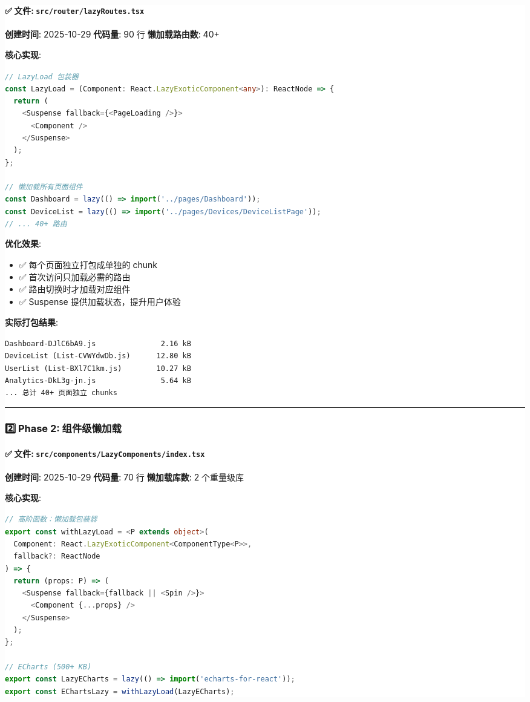 #### ✅ 文件: `src/router/lazyRoutes.tsx`

**创建时间**: 2025-10-29
**代码量**: 90 行
**懒加载路由数**: 40+

**核心实现**:

```typescript
// LazyLoad 包装器
const LazyLoad = (Component: React.LazyExoticComponent<any>): ReactNode => {
  return (
    <Suspense fallback={<PageLoading />}>
      <Component />
    </Suspense>
  );
};

// 懒加载所有页面组件
const Dashboard = lazy(() => import('../pages/Dashboard'));
const DeviceList = lazy(() => import('../pages/Devices/DeviceListPage'));
// ... 40+ 路由
```

**优化效果**:
- ✅ 每个页面独立打包成单独的 chunk
- ✅ 首次访问只加载必需的路由
- ✅ 路由切换时才加载对应组件
- ✅ Suspense 提供加载状态，提升用户体验

**实际打包结果**:
```
Dashboard-DJlC6bA9.js               2.16 kB
DeviceList (List-CVWYdwDb.js)      12.80 kB
UserList (List-BXl7C1km.js)        10.27 kB
Analytics-DkL3g-jn.js               5.64 kB
... 总计 40+ 页面独立 chunks
```

---

### 2️⃣ Phase 2: 组件级懒加载

#### ✅ 文件: `src/components/LazyComponents/index.tsx`

**创建时间**: 2025-10-29
**代码量**: 70 行
**懒加载库数**: 2 个重量级库

**核心实现**:

```typescript
// 高阶函数：懒加载包装器
export const withLazyLoad = <P extends object>(
  Component: React.LazyExoticComponent<ComponentType<P>>,
  fallback?: ReactNode
) => {
  return (props: P) => (
    <Suspense fallback={fallback || <Spin />}>
      <Component {...props} />
    </Suspense>
  );
};

// ECharts (500+ KB)
export const LazyECharts = lazy(() => import('echarts-for-react'));
export const EChartsLazy = withLazyLoad(LazyECharts);

```